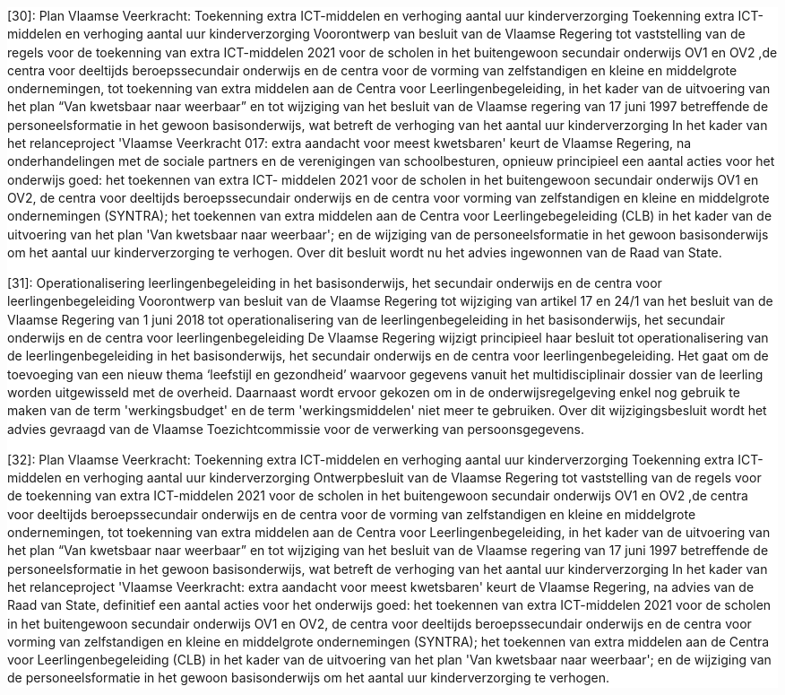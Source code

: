 \[30\]: Plan Vlaamse Veerkracht: Toekenning extra ICT-middelen en verhoging aantal uur kinderverzorging Toekenning extra ICT-middelen en verhoging aantal uur kinderverzorging Voorontwerp van besluit van de Vlaamse Regering tot vaststelling van de regels voor de toekenning van extra ICT-middelen 2021 voor de scholen in het buitengewoon secundair onderwijs OV1 en OV2 ,de centra voor deeltijds beroepssecundair onderwijs en de centra voor de vorming van zelfstandigen en kleine en middelgrote ondernemingen, tot toekenning van extra middelen aan de Centra voor Leerlingenbegeleiding, in het kader van de uitvoering van het plan “Van kwetsbaar naar weerbaar” en tot wijziging van het besluit van de Vlaamse regering van 17 juni 1997 betreffende de personeelsformatie in het gewoon basisonderwijs, wat betreft de verhoging van het aantal uur kinderverzorging  In het kader van het relanceproject 'Vlaamse Veerkracht  017: extra aandacht voor meest kwetsbaren' keurt de Vlaamse Regering, na onderhandelingen met de sociale partners en de verenigingen van schoolbesturen, opnieuw principieel een aantal acties voor het onderwijs goed: het toekennen van extra ICT- middelen 2021 voor de scholen in het buitengewoon secundair onderwijs OV1 en OV2, de centra voor deeltijds beroepssecundair onderwijs en de centra voor vorming van zelfstandigen en kleine en middelgrote ondernemingen (SYNTRA); het toekennen van extra middelen aan de Centra voor Leerlingebegeleiding (CLB) in het kader van de uitvoering van het plan 'Van kwetsbaar naar weerbaar'; en de wijziging van de personeelsformatie in het gewoon basisonderwijs  om het aantal uur kinderverzorging te verhogen. Over dit besluit wordt nu het advies ingewonnen van de Raad van State.

\[31\]: Operationalisering leerlingenbegeleiding in het basisonderwijs, het secundair onderwijs en de centra voor leerlingenbegeleiding Voorontwerp van besluit van de Vlaamse Regering tot wijziging van artikel 17 en 24/1 van het besluit van de Vlaamse Regering van 1 juni 2018 tot operationalisering van de leerlingenbegeleiding in het basisonderwijs, het secundair onderwijs en de centra voor leerlingenbegeleiding  De Vlaamse Regering wijzigt principieel haar besluit tot operationalisering van de leerlingenbegeleiding in het basisonderwijs, het secundair onderwijs en de centra voor leerlingenbegeleiding. Het gaat om de toevoeging van   een nieuw thema ‘leefstijl en gezondheid’ waarvoor gegevens vanuit het multidisciplinair dossier van de leerling worden uitgewisseld met de overheid. Daarnaast wordt ervoor gekozen om in de onderwijsregelgeving enkel nog gebruik te maken van de term 'werkingsbudget' en de term 'werkingsmiddelen' niet meer te gebruiken. Over dit wijzigingsbesluit wordt het advies gevraagd van de Vlaamse Toezichtcommissie voor de verwerking van persoonsgegevens.

\[32\]: Plan Vlaamse Veerkracht: Toekenning extra ICT-middelen en verhoging aantal uur kinderverzorging Toekenning extra ICT-middelen en verhoging aantal uur kinderverzorging Ontwerpbesluit van de Vlaamse Regering tot vaststelling van de regels voor de toekenning van extra ICT-middelen 2021 voor de scholen in het buitengewoon secundair onderwijs OV1 en OV2 ,de centra voor deeltijds beroepssecundair onderwijs en de centra voor de vorming van zelfstandigen en kleine en middelgrote ondernemingen, tot toekenning van extra middelen aan de Centra voor Leerlingenbegeleiding, in het kader van de uitvoering van het plan “Van kwetsbaar naar weerbaar” en tot wijziging van het besluit van de Vlaamse regering van 17 juni 1997 betreffende de personeelsformatie in het gewoon basisonderwijs, wat betreft de verhoging van het aantal uur kinderverzorging  In het kader van het relanceproject 'Vlaamse Veerkracht: extra aandacht voor meest kwetsbaren' keurt de Vlaamse Regering, na advies van de Raad van State, definitief een aantal acties voor het onderwijs goed: het toekennen van extra ICT-middelen 2021 voor de scholen in het buitengewoon secundair onderwijs OV1 en OV2, de centra voor deeltijds beroepssecundair onderwijs en de centra voor vorming van zelfstandigen en kleine en middelgrote ondernemingen (SYNTRA); het toekennen van extra middelen aan de Centra voor Leerlingenbegeleiding (CLB) in het kader van de uitvoering van het plan 'Van kwetsbaar naar weerbaar'; en de wijziging van de personeelsformatie in het gewoon basisonderwijs  om het aantal uur kinderverzorging te verhogen.
